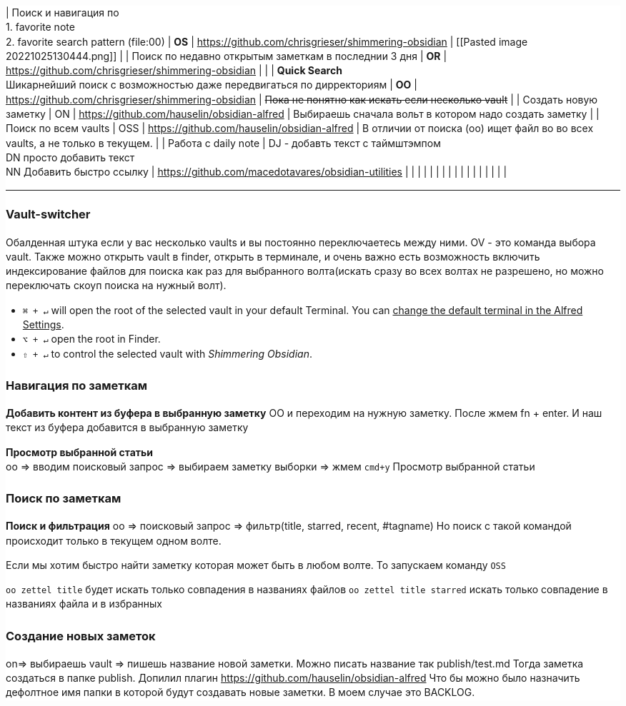 | Поиск и навигация по <br /> 1. favorite note  <br /> 2. favorite search pattern (file:00)   | **OS**                                        | https://github.com/chrisgrieser/shimmering-obsidian | [[Pasted image 20221025130444.png]]                                          |
| Поиск по недавно открытым заметкам в последнии 3 дня                                        | **OR**                                        | https://github.com/chrisgrieser/shimmering-obsidian |                                                                              |
| **Quick Search**  <br />Шикарнейший поиск с возможностью даже передвигаться по дирректориям | **OO**                                        | https://github.com/chrisgrieser/shimmering-obsidian | ~~Пока не понятно как искать если несколько vault~~                              |
| Cоздать новую заметку                                                                       | ON                                            | https://github.com/hauselin/obsidian-alfred         | Выбираешь сначала вольт в котором надо создать заметку                       |
| Поиск по всем vaults                                                                        | OSS                                           | https://github.com/hauselin/obsidian-alfred         | В отличии от поиска (oo) ищет файл во во всех vaults, а не только в текущем. |
| Работа с daily note                                                                         | DJ - добавть текст с таймштэмпом <br /> DN просто добавить текст <br /> NN Добавить быстро ссылку   |            https://github.com/macedotavares/obsidian-utilities                                         |                                                                              |
|                                                                                             |                                               |                                                     |                                                                              |
|                                                                                             |                                               |                                                     |                                                                              |
|                                                                                             |                                               |                                                     |                                                                              |
****

### Vault-switcher
Обалденная штука если у вас несколько vaults и вы постоянно переключаетесь между ними. OV - это команда выбора vault. Также можно открыть  vault в finder, открыть в терминале, и очень важно есть возможность включить индексирование файлов для поиска как раз для выбранного волта(искать сразу во всех волтах не разрешено, но можно переключать скоуп поиска на нужный волт). 
-   `⌘ + ↵` will open the root of the selected vault in your default Terminal. You can [change the default terminal in the Alfred Settings](https://www.alfredapp.com/help/features/terminal/).
-   `⌥ + ↵` open the root in Finder.
-   `⇧ + ↵` to control the selected vault with _Shimmering Obsidian_.


### Навигация по  заметкам

**Добавить контент из буфера в выбранную заметку**
OO и переходим на нужную заметку. После жмем fn + enter. И наш текст из буфера добавится в выбранную заметку

**Просмотр выбранной статьи**  
oo =>  вводим поисковый запрос => выбираем заметку выборки => жмем `сmd+y`
Просмотр выбранной статьи   

### Поиск по заметкам

**Поиск и фильтрация**
oo => поисковый запрос => фильтр(title, starred, recent, #tagname)
Но поиск с такой командой происходит только в текущем одном волте.

Если мы хотим быстро найти заметку которая может быть в любом волте. То запускаем команду `OSS`

`oo zettel title` будет искать только совпадения в названиях файлов
`oo zettel title starred`  искать только совпадение в названиях файла и в избранных



### Cоздание новых заметок
on=> выбираешь vault => пишешь название новой заметки.
Можно писать название так publish/test.md
Тогда заметка создаться в папке publish.
Допилил плагин https://github.com/hauselin/obsidian-alfred  Что бы можно было назначить дефолтное имя папки в которой будут создавать новые заметки. В моем случае это BACKLOG.
